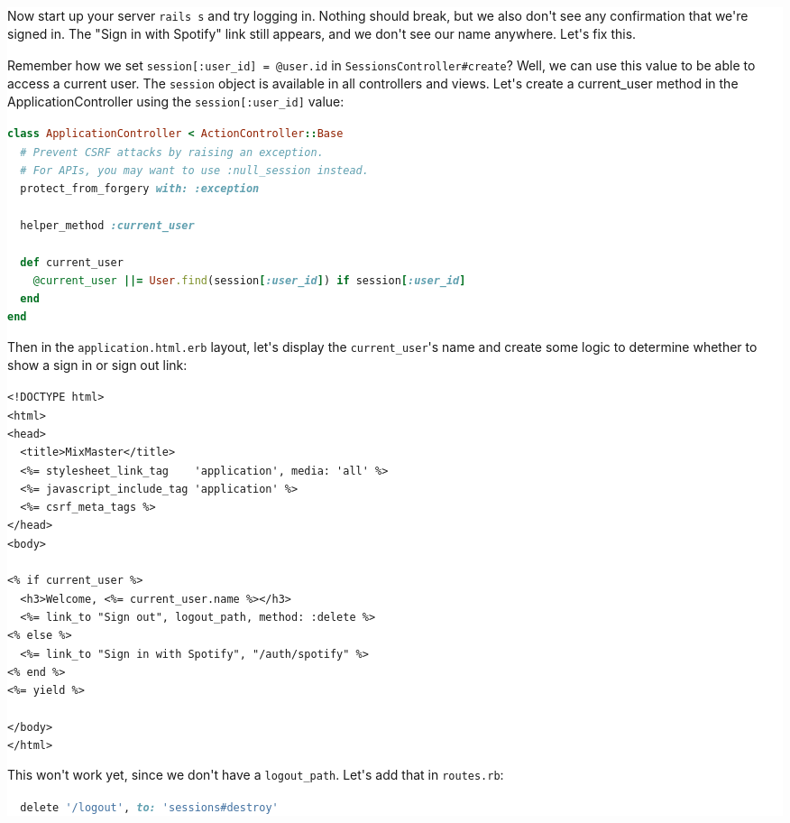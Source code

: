 Now start up your server `rails s` and try logging in. Nothing should break, but we also don't see any confirmation that we're signed in. The "Sign in with Spotify" link still appears, and we don't see our name anywhere. Let's fix this. 

Remember how we set `session[:user_id] = @user.id` in `SessionsController#create`? Well, we can use this value to be able to access a current user. The `session` object is available in all controllers and views. Let's create a current_user method in the ApplicationController using the `session[:user_id]` value:

```ruby
class ApplicationController < ActionController::Base
  # Prevent CSRF attacks by raising an exception.
  # For APIs, you may want to use :null_session instead.
  protect_from_forgery with: :exception

  helper_method :current_user

  def current_user
    @current_user ||= User.find(session[:user_id]) if session[:user_id]
  end
end
```

Then in the `application.html.erb` layout, let's display the `current_user`'s name and create some logic to determine whether to show a sign in or sign out link:

```erb
<!DOCTYPE html>
<html>
<head>
  <title>MixMaster</title>
  <%= stylesheet_link_tag    'application', media: 'all' %>
  <%= javascript_include_tag 'application' %>
  <%= csrf_meta_tags %>
</head>
<body>

<% if current_user %>
  <h3>Welcome, <%= current_user.name %></h3>
  <%= link_to "Sign out", logout_path, method: :delete %>
<% else %>
  <%= link_to "Sign in with Spotify", "/auth/spotify" %>
<% end %>
<%= yield %>

</body>
</html>
```

This won't work yet, since we don't have a `logout_path`. Let's add that in `routes.rb`:

```ruby
  delete '/logout', to: 'sessions#destroy'
```
